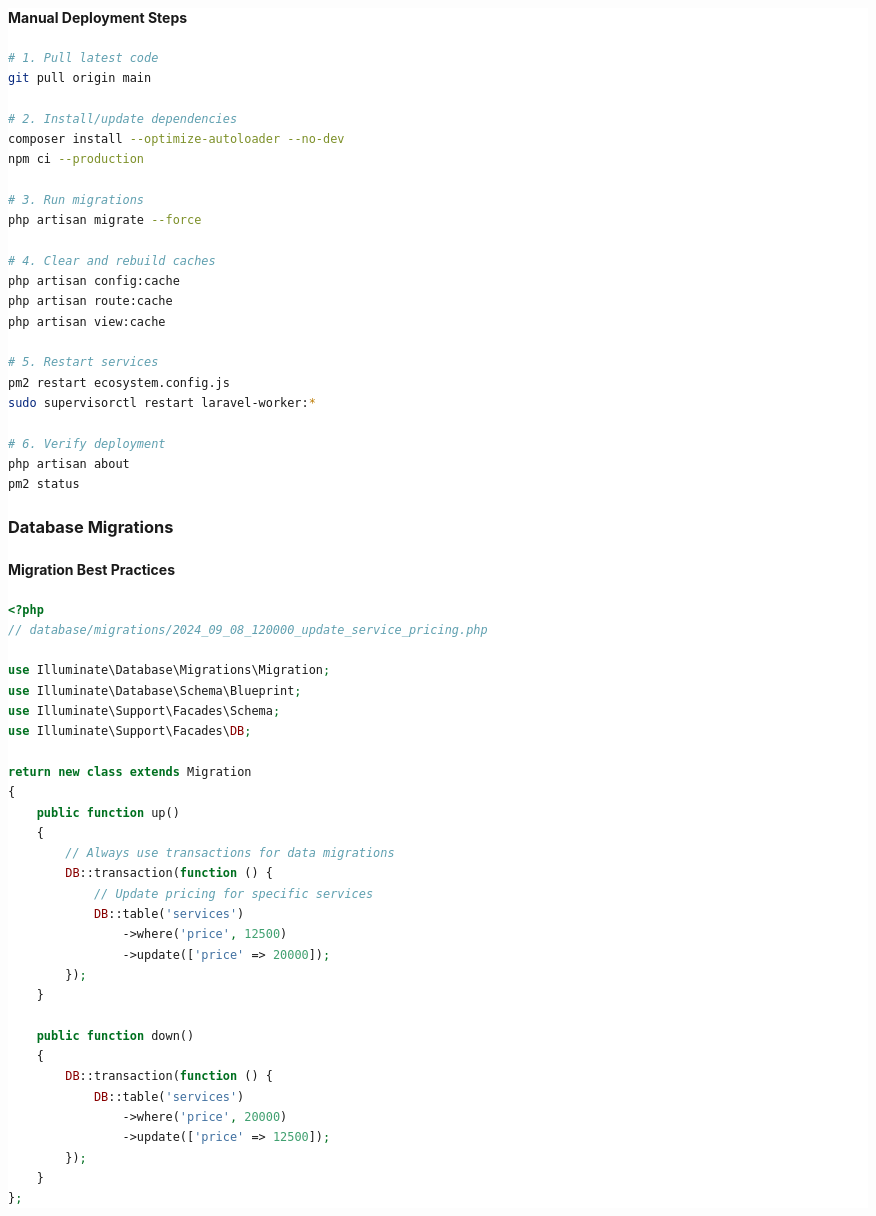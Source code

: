 #### **Manual Deployment Steps**
```bash
# 1. Pull latest code
git pull origin main

# 2. Install/update dependencies  
composer install --optimize-autoloader --no-dev
npm ci --production

# 3. Run migrations
php artisan migrate --force

# 4. Clear and rebuild caches
php artisan config:cache
php artisan route:cache  
php artisan view:cache

# 5. Restart services
pm2 restart ecosystem.config.js
sudo supervisorctl restart laravel-worker:*

# 6. Verify deployment
php artisan about
pm2 status
```

### **Database Migrations**

#### **Migration Best Practices**
```php
<?php
// database/migrations/2024_09_08_120000_update_service_pricing.php

use Illuminate\Database\Migrations\Migration;
use Illuminate\Database\Schema\Blueprint;
use Illuminate\Support\Facades\Schema;
use Illuminate\Support\Facades\DB;

return new class extends Migration
{
    public function up()
    {
        // Always use transactions for data migrations
        DB::transaction(function () {
            // Update pricing for specific services
            DB::table('services')
                ->where('price', 12500)
                ->update(['price' => 20000]);
        });
    }
    
    public function down()
    {
        DB::transaction(function () {
            DB::table('services')
                ->where('price', 20000) 
                ->update(['price' => 12500]);
        });
    }
};
```
